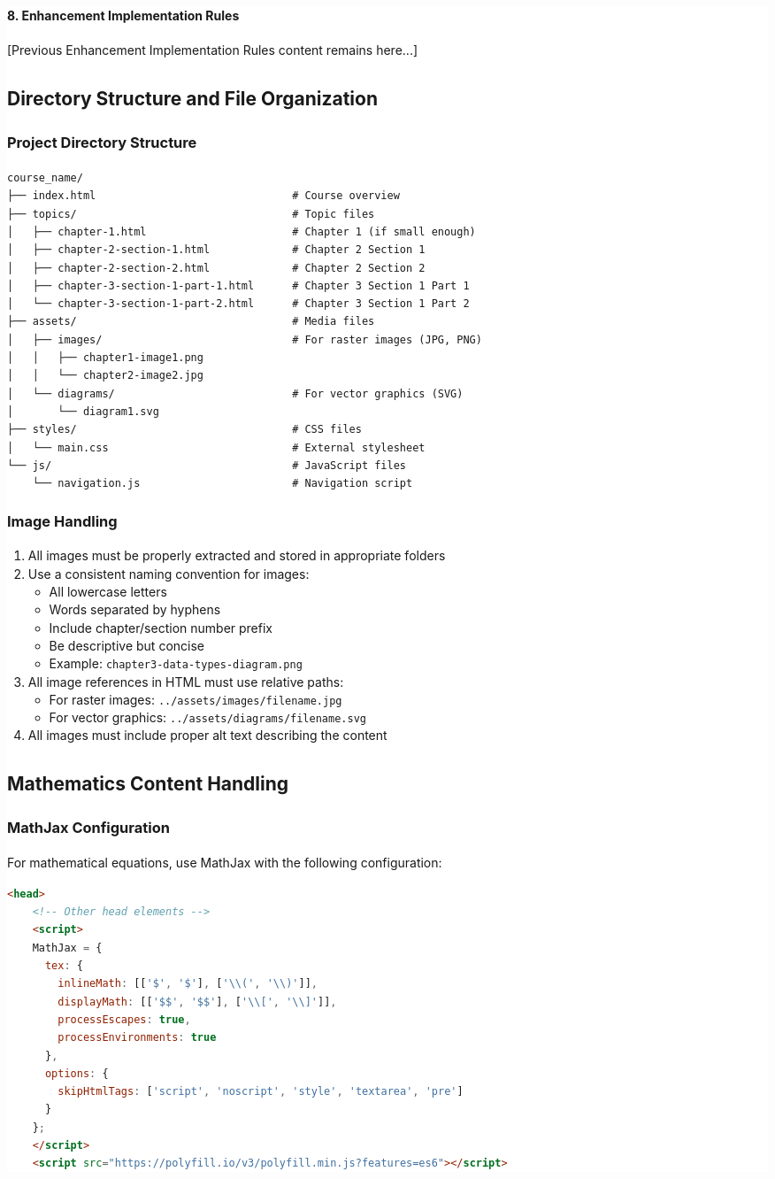 #### 8. Enhancement Implementation Rules

[Previous Enhancement Implementation Rules content remains here...]

## Directory Structure and File Organization

### Project Directory Structure
```
course_name/
├── index.html                               # Course overview
├── topics/                                  # Topic files
│   ├── chapter-1.html                       # Chapter 1 (if small enough)
│   ├── chapter-2-section-1.html             # Chapter 2 Section 1
│   ├── chapter-2-section-2.html             # Chapter 2 Section 2
│   ├── chapter-3-section-1-part-1.html      # Chapter 3 Section 1 Part 1
│   └── chapter-3-section-1-part-2.html      # Chapter 3 Section 1 Part 2
├── assets/                                  # Media files
│   ├── images/                              # For raster images (JPG, PNG)
│   │   ├── chapter1-image1.png
│   │   └── chapter2-image2.jpg
│   └── diagrams/                            # For vector graphics (SVG)
│       └── diagram1.svg
├── styles/                                  # CSS files
│   └── main.css                             # External stylesheet
└── js/                                      # JavaScript files
    └── navigation.js                        # Navigation script
```

### Image Handling
1. All images must be properly extracted and stored in appropriate folders
2. Use a consistent naming convention for images:
   - All lowercase letters
   - Words separated by hyphens
   - Include chapter/section number prefix
   - Be descriptive but concise
   - Example: `chapter3-data-types-diagram.png`
3. All image references in HTML must use relative paths:
   - For raster images: `../assets/images/filename.jpg`
   - For vector graphics: `../assets/diagrams/filename.svg`
4. All images must include proper alt text describing the content

## Mathematics Content Handling

### MathJax Configuration
For mathematical equations, use MathJax with the following configuration:

```html
<head>
    <!-- Other head elements -->
    <script>
    MathJax = {
      tex: {
        inlineMath: [['$', '$'], ['\\(', '\\)']],
        displayMath: [['$$', '$$'], ['\\[', '\\]']],
        processEscapes: true,
        processEnvironments: true
      },
      options: {
        skipHtmlTags: ['script', 'noscript', 'style', 'textarea', 'pre']
      }
    };
    </script>
    <script src="https://polyfill.io/v3/polyfill.min.js?features=es6"></script>
```